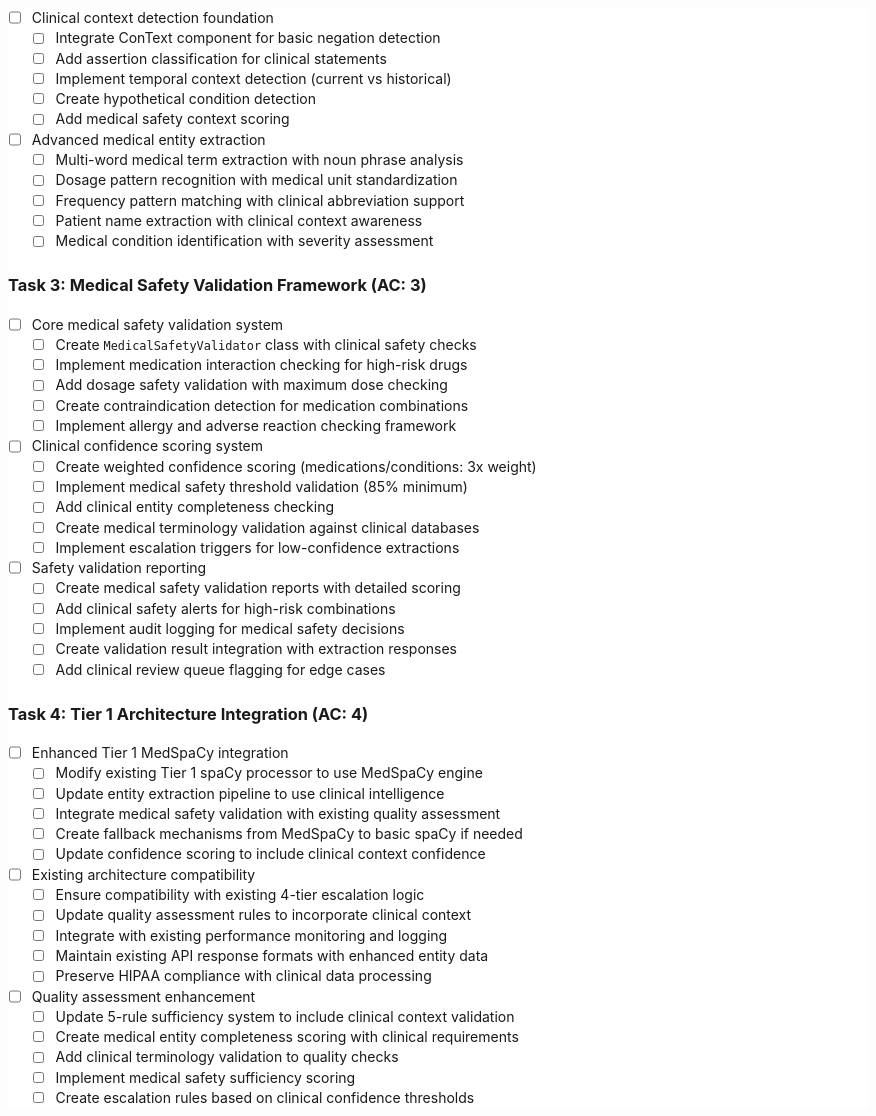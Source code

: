 - [ ] Clinical context detection foundation
  - [ ] Integrate ConText component for basic negation detection  
  - [ ] Add assertion classification for clinical statements
  - [ ] Implement temporal context detection (current vs historical)
  - [ ] Create hypothetical condition detection
  - [ ] Add medical safety context scoring

- [ ] Advanced medical entity extraction
  - [ ] Multi-word medical term extraction with noun phrase analysis
  - [ ] Dosage pattern recognition with medical unit standardization
  - [ ] Frequency pattern matching with clinical abbreviation support
  - [ ] Patient name extraction with clinical context awareness
  - [ ] Medical condition identification with severity assessment

### Task 3: Medical Safety Validation Framework (AC: 3)
- [ ] Core medical safety validation system
  - [ ] Create `MedicalSafetyValidator` class with clinical safety checks
  - [ ] Implement medication interaction checking for high-risk drugs
  - [ ] Add dosage safety validation with maximum dose checking
  - [ ] Create contraindication detection for medication combinations
  - [ ] Implement allergy and adverse reaction checking framework

- [ ] Clinical confidence scoring system
  - [ ] Create weighted confidence scoring (medications/conditions: 3x weight)
  - [ ] Implement medical safety threshold validation (85% minimum)
  - [ ] Add clinical entity completeness checking
  - [ ] Create medical terminology validation against clinical databases
  - [ ] Implement escalation triggers for low-confidence extractions

- [ ] Safety validation reporting
  - [ ] Create medical safety validation reports with detailed scoring
  - [ ] Add clinical safety alerts for high-risk combinations
  - [ ] Implement audit logging for medical safety decisions
  - [ ] Create validation result integration with extraction responses
  - [ ] Add clinical review queue flagging for edge cases

### Task 4: Tier 1 Architecture Integration (AC: 4)
- [ ] Enhanced Tier 1 MedSpaCy integration
  - [ ] Modify existing Tier 1 spaCy processor to use MedSpaCy engine
  - [ ] Update entity extraction pipeline to use clinical intelligence
  - [ ] Integrate medical safety validation with existing quality assessment
  - [ ] Create fallback mechanisms from MedSpaCy to basic spaCy if needed
  - [ ] Update confidence scoring to include clinical context confidence

- [ ] Existing architecture compatibility
  - [ ] Ensure compatibility with existing 4-tier escalation logic
  - [ ] Update quality assessment rules to incorporate clinical context
  - [ ] Integrate with existing performance monitoring and logging
  - [ ] Maintain existing API response formats with enhanced entity data
  - [ ] Preserve HIPAA compliance with clinical data processing

- [ ] Quality assessment enhancement
  - [ ] Update 5-rule sufficiency system to include clinical context validation
  - [ ] Create medical entity completeness scoring with clinical requirements
  - [ ] Add clinical terminology validation to quality checks
  - [ ] Implement medical safety sufficiency scoring
  - [ ] Create escalation rules based on clinical confidence thresholds
